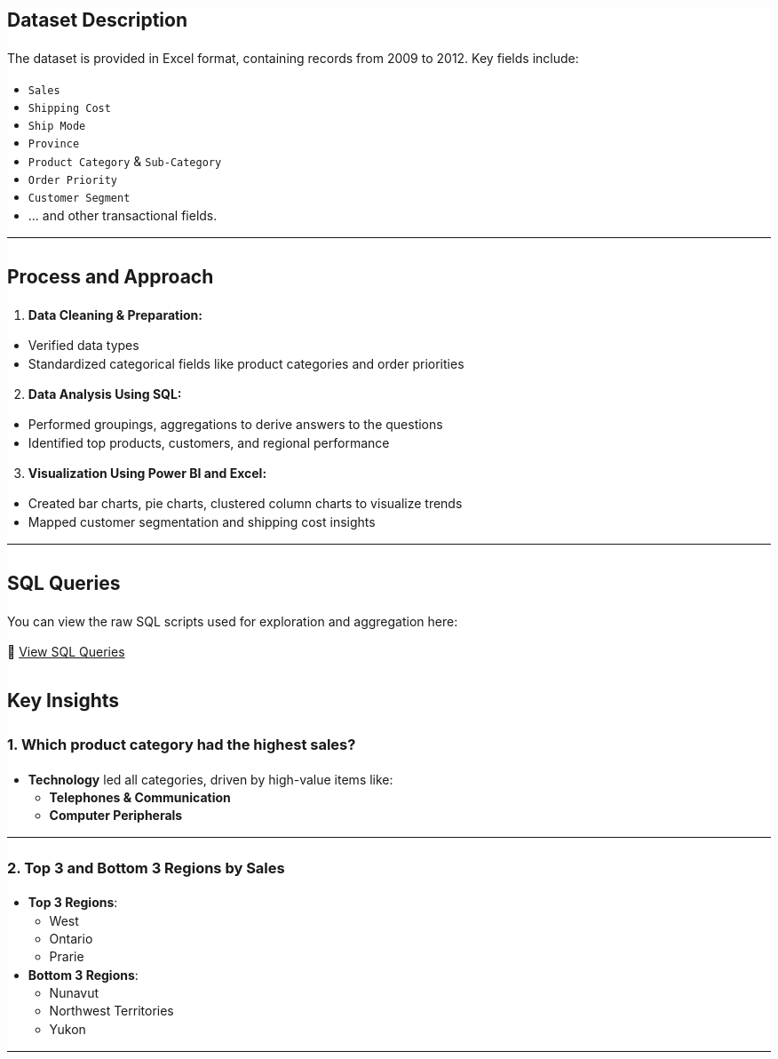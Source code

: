 
##  Dataset Description

The dataset is provided in Excel format, containing records from 2009 to 2012. Key fields include:
- `Sales`
- `Shipping Cost`
- `Ship Mode`
- `Province`
- `Product Category` & `Sub-Category`
- `Order Priority`
- `Customer Segment`
- ... and other transactional fields.

---

##  Process and Approach

1. **Data Cleaning & Preparation:**
- Verified data types 
- Standardized categorical fields like product categories and order priorities

2. **Data Analysis Using SQL:**
- Performed groupings, aggregations to derive answers to the questions
- Identified top products, customers, and regional performance

3. **Visualization Using Power BI and Excel:**
- Created bar charts, pie charts, clustered column charts to visualize trends
- Mapped customer segmentation and shipping cost insights

---
## SQL Queries

You can view the raw SQL scripts used for exploration and aggregation here:

📄 [View SQL Queries](./KMS_QUERY.SQL.sql)

##  Key Insights

### 1. Which product category had the highest sales?
- **Technology** led all categories, driven by high-value items like:
  - **Telephones & Communication**
  - **Computer Peripherals**

---

### 2. Top 3 and Bottom 3 Regions by Sales
- **Top 3 Regions**:  
  - West  
  - Ontario  
  - Prarie  
- **Bottom 3 Regions**:  
  - Nunavut  
  - Northwest Territories  
  - Yukon  

---